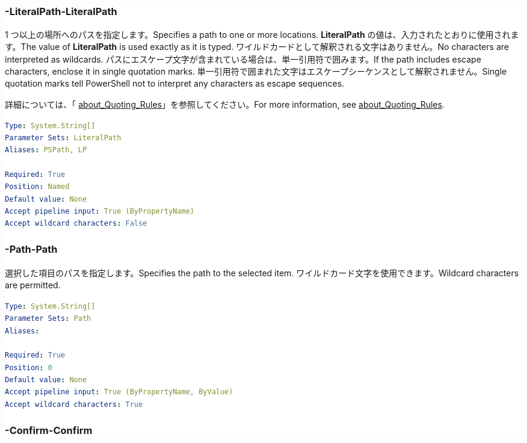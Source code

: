 ### <span data-ttu-id="86750-142">-LiteralPath</span><span class="sxs-lookup"><span data-stu-id="86750-142">-LiteralPath</span></span>

<span data-ttu-id="86750-143">1 つ以上の場所へのパスを指定します。</span><span class="sxs-lookup"><span data-stu-id="86750-143">Specifies a path to one or more locations.</span></span> <span data-ttu-id="86750-144">**LiteralPath** の値は、入力されたとおりに使用されます。</span><span class="sxs-lookup"><span data-stu-id="86750-144">The value of **LiteralPath** is used exactly as it is typed.</span></span> <span data-ttu-id="86750-145">ワイルドカードとして解釈される文字はありません。</span><span class="sxs-lookup"><span data-stu-id="86750-145">No characters are interpreted as wildcards.</span></span> <span data-ttu-id="86750-146">パスにエスケープ文字が含まれている場合は、単一引用符で囲みます。</span><span class="sxs-lookup"><span data-stu-id="86750-146">If the path includes escape characters, enclose it in single quotation marks.</span></span> <span data-ttu-id="86750-147">単一引用符で囲まれた文字はエスケープシーケンスとして解釈されません。</span><span class="sxs-lookup"><span data-stu-id="86750-147">Single quotation marks tell PowerShell not to interpret any characters as escape sequences.</span></span>

<span data-ttu-id="86750-148">詳細については、「 [about_Quoting_Rules](../Microsoft.Powershell.Core/About/about_Quoting_Rules.md)」を参照してください。</span><span class="sxs-lookup"><span data-stu-id="86750-148">For more information, see [about_Quoting_Rules](../Microsoft.Powershell.Core/About/about_Quoting_Rules.md).</span></span>

```yaml
Type: System.String[]
Parameter Sets: LiteralPath
Aliases: PSPath, LP

Required: True
Position: Named
Default value: None
Accept pipeline input: True (ByPropertyName)
Accept wildcard characters: False
```

### <span data-ttu-id="86750-149">-Path</span><span class="sxs-lookup"><span data-stu-id="86750-149">-Path</span></span>

<span data-ttu-id="86750-150">選択した項目のパスを指定します。</span><span class="sxs-lookup"><span data-stu-id="86750-150">Specifies the path to the selected item.</span></span>
<span data-ttu-id="86750-151">ワイルドカード文字を使用できます。</span><span class="sxs-lookup"><span data-stu-id="86750-151">Wildcard characters are permitted.</span></span>

```yaml
Type: System.String[]
Parameter Sets: Path
Aliases:

Required: True
Position: 0
Default value: None
Accept pipeline input: True (ByPropertyName, ByValue)
Accept wildcard characters: True
```

### <span data-ttu-id="86750-152">-Confirm</span><span class="sxs-lookup"><span data-stu-id="86750-152">-Confirm</span></span>
